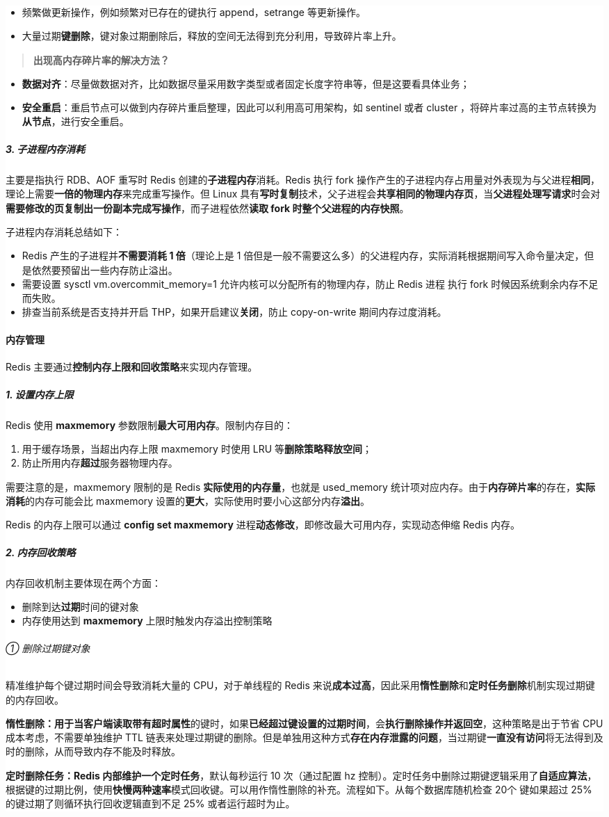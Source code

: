 - 频繁做更新操作，例如频繁对已存在的键执行 append，setrange 等更新操作。

- 大量过期**键删除**，键对象过期删除后，释放的空间无法得到充分利用，导致碎片率上升。

> **出现高内存碎片率的解决方法？**

- **数据对齐**：尽量做数据对齐，比如数据尽量采用数字类型或者固定长度字符串等，但是这要看具体业务；

- **安全重启**：重启节点可以做到内存碎片重启整理，因此可以利用高可用架构，如 sentinel 或者 cluster ，将碎片率过高的主节点转换为**从节点**，进行安全重启。

##### 3. 子进程内存消耗

主要是指执行 RDB、AOF 重写时 Redis 创建的**子进程内存**消耗。Redis 执行 fork 操作产生的子进程内存占用量对外表现为与父进程**相同**，理论上需要**一倍的物理内存**来完成重写操作。但 Linux 具有**写时复制**技术，父子进程会**共享相同的物理内存页**，当**父进程处理写请求**时会对**需要修改的页复制出一份副本完成写操作**，而子进程依然**读取 fork 时整个父进程的内存快照**。

子进程内存消耗总结如下：

- Redis 产生的子进程并**不需要消耗 1 倍**（理论上是 1 倍但是一般不需要这么多）的父进程内存，实际消耗根据期间写入命令量决定，但是依然要预留出一些内存防止溢出。
- 需要设置 sysctl vm.overcommit_memory=1 允许内核可以分配所有的物理内存，防止 Redis 进程 执行 fork 时候因系统剩余内存不足而失败。
- 排查当前系统是否支持并开启 THP，如果开启建议**关闭**，防止 copy-on-write 期间内存过度消耗。



#### 内存管理

Redis 主要通过**控制内存上限和回收策略**来实现内存管理。

##### 1. 设置内存上限

Redis 使用 **maxmemory** 参数限制**最大可用内存**。限制内存目的：

1. 用于缓存场景，当超出内存上限 maxmemory 时使用 LRU 等**删除策略释放空间**；
2. 防止所用内存**超过**服务器物理内存。

需要注意的是，maxmemory 限制的是 Redis **实际使用的内存量**，也就是 used_memory 统计项对应内存。由于**内存碎片率**的存在，**实际消耗**的内存可能会比 maxmemory 设置的**更大**，实际使用时要小心这部分内存**溢出**。

Redis 的内存上限可以通过 **config set maxmemory** 进程**动态修改**，即修改最大可用内存，实现动态伸缩 Redis 内存。

##### 2. 内存回收策略

内存回收机制主要体现在两个方面：

- 删除到达**过期**时间的键对象
- 内存使用达到 **maxmemory** 上限时触发内存溢出控制策略

###### ① 删除过期键对象

精准维护每个键过期时间会导致消耗大量的 CPU，对于单线程的 Redis 来说**成本过高**，因此采用**惰性删除**和**定时任务删除**机制实现过期键的内存回收。

**惰性删除：**用于当客户端**读取带有超时属性**的键时，如果**已经超过键设置的过期时间**，会**执行删除操作并返回空**，这种策略是出于节省 CPU 成本考虑，不需要单独维护 TTL 链表来处理过期键的删除。但是单独用这种方式**存在内存泄露的问题**，当过期键**一直没有访问**将无法得到及时的删除，从而导致内存不能及时释放。

**定时删除任务：**Redis 内部维护一个**定时任务**，默认每秒运行 10 次（通过配置 hz 控制）。定时任务中删除过期键逻辑采用了**自适应算法**，根据键的过期比例，使用**快慢两种速率**模式回收键。可以用作惰性删除的补充。流程如下。从每个数据库随机检查 20个 键如果超过 25% 的键过期了则循环执行回收逻辑直到不足 25% 或者运行超时为止。